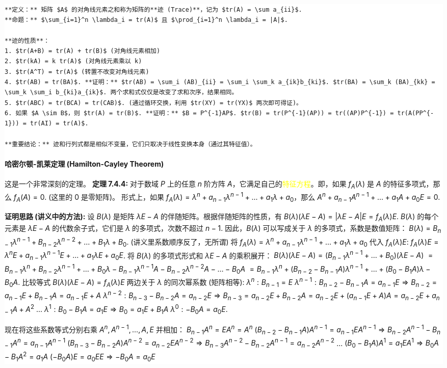    **定义：** 矩阵 $A$ 的对角线元素之和称为矩阵的**迹 (Trace)**，记为 $tr(A) = \sum a_{ii}$.
    **命题：** $\sum_{i=1}^n \lambda_i = tr(A)$ 且 $\prod_{i=1}^n \lambda_i = |A|$.

    **迹的性质**：
    1. $tr(A+B) = tr(A) + tr(B)$ (对角线元素相加)
    2. $tr(kA) = k tr(A)$ (对角线元素乘以 k)
    3. $tr(A^T) = tr(A)$ (转置不改变对角线元素)
    4. $tr(AB) = tr(BA)$. **证明：** $tr(AB) = \sum_i (AB)_{ii} = \sum_i \sum_k a_{ik}b_{ki}$. $tr(BA) = \sum_k (BA)_{kk} = \sum_k \sum_i b_{ki}a_{ik}$. 两个求和式仅仅是改变了求和次序，结果相同。
    5. $tr(ABC) = tr(BCA) = tr(CAB)$. (通过循环交换，利用 $tr(XY) = tr(YX)$ 两次即可得证)。
    6. 如果 $A \sim B$，则 $tr(A) = tr(B)$. **证明：** $B = P^{-1}AP$. $tr(B) = tr(P^{-1}(AP)) = tr((AP)P^{-1}) = tr(A(PP^{-1})) = tr(AI) = tr(A)$.

    **重要结论：** 迹和行列式都是相似不变量，它们只取决于线性变换本身（通过其特征值）。

#### 哈密尔顿-凯莱定理 (Hamilton-Cayley Theorem)

这是一个非常深刻的定理。
**定理 7.4.4:** 对于数域 $P$ 上的任意 $n$ 阶方阵 $A$，它满足自己的<font color="#ffff00">特征方程</font>。即，如果 $f_A(\lambda)$ 是 $A$ 的特征多项式，那么 $f_A(A) = 0$. (这里的 0 是零矩阵)。
形式上，如果 $f_A(\lambda) = \lambda^n + a_{n-1}\lambda^{n-1} + \dots + a_1\lambda + a_0$，那么 $A^n + a_{n-1}A^{n-1} + \dots + a_1A + a_0E = 0$.

**证明思路 (讲义中的方法):**
设 $B(\lambda)$ 是矩阵 $\lambda E - A$ 的伴随矩阵。根据伴随矩阵的性质，有 $B(\lambda)(\lambda E - A) = |\lambda E - A| E = f_A(\lambda) E$.
$B(\lambda)$ 的每个元素是 $\lambda E - A$ 的代数余子式，它们是 $\lambda$ 的多项式，次数不超过 $n-1$. 因此，$B(\lambda)$ 可以写成关于 $\lambda$ 的多项式，系数是数值矩阵：
$B(\lambda) = B_{n-1}\lambda^{n-1} + B_{n-2}\lambda^{n-2} + \dots + B_1\lambda + B_0$. (讲义里系数顺序反了，无所谓)
将 $f_A(\lambda) = \lambda^n + a_{n-1}\lambda^{n-1} + \dots + a_1\lambda + a_0$ 代入 $f_A(\lambda)E$:
$f_A(\lambda)E = \lambda^n E + a_{n-1}\lambda^{n-1}E + \dots + a_1\lambda E + a_0 E$.
将 $B(\lambda)$ 的多项式形式和 $\lambda E - A$ 的乘积展开：
$B(\lambda)(\lambda E - A) = (B_{n-1}\lambda^{n-1} + \dots + B_0)(\lambda E - A)$
$= B_{n-1}\lambda^n + B_{n-2}\lambda^{n-1} + \dots + B_0\lambda - B_{n-1}\lambda^{n-1}A - B_{n-2}\lambda^{n-2}A - \dots - B_0A$
$= B_{n-1}\lambda^n + (B_{n-2} - B_{n-1}A)\lambda^{n-1} + \dots + (B_0 - B_1A)\lambda - B_0A$.
比较等式 $B(\lambda)(\lambda E - A) = f_A(\lambda)E$ 两边关于 $\lambda$ 的同次幂系数 (矩阵相等):
$\lambda^n: B_{n-1} = E$
$\lambda^{n-1}: B_{n-2} - B_{n-1}A = a_{n-1}E \Rightarrow B_{n-2} = a_{n-1}E + B_{n-1}A = a_{n-1}E + A$
$\lambda^{n-2}: B_{n-3} - B_{n-2}A = a_{n-2}E \Rightarrow B_{n-3} = a_{n-2}E + B_{n-2}A = a_{n-2}E + (a_{n-1}E+A)A = a_{n-2}E + a_{n-1}A + A^2$
...
$\lambda^1: B_0 - B_1A = a_1 E \Rightarrow B_0 = a_1 E + B_1 A$
$\lambda^0: -B_0 A = a_0 E$.

现在将这些系数等式分别右乘 $A^n, A^{n-1}, \dots, A, E$ 并相加：
$B_{n-1} A^n = E A^n = A^n$
$(B_{n-2} - B_{n-1}A)A^{n-1} = a_{n-1}EA^{n-1} \Rightarrow B_{n-2}A^{n-1} - B_{n-1}A^n = a_{n-1}A^{n-1}$
$(B_{n-3} - B_{n-2}A)A^{n-2} = a_{n-2}EA^{n-2} \Rightarrow B_{n-3}A^{n-2} - B_{n-2}A^{n-1} = a_{n-2}A^{n-2}$
...
$(B_0 - B_1A)A^1 = a_1 EA^1 \Rightarrow B_0 A - B_1 A^2 = a_1 A$
$(-B_0 A)E = a_0 EE \Rightarrow -B_0 A = a_0 E$
